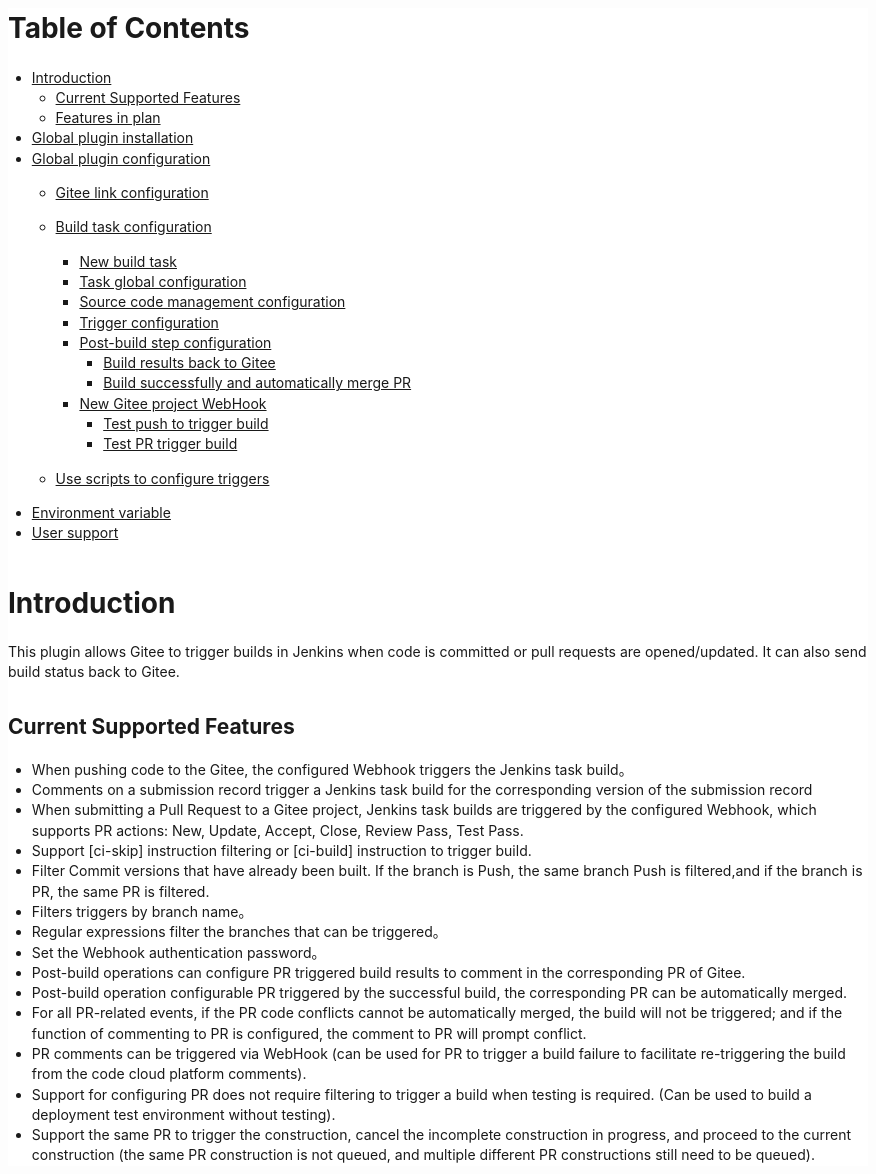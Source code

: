 # Table of Contents
- [Introduction](#introduction)
  - [Current Supported Features](#Current-Supported-Features)
  - [Features in plan](#Features-in-plan)
- [Global plugin installation](#global-plugin-installation)
- [Global plugin configuration](#global-plugin-configuration)
  - [Gitee link configuration](#gitee-link-configuration)
  
  - [Build task configuration](#Build-task-configuration)
    - [New build task](#New-build-task)
    - [Task global configuration](#Task-global-configuration)
    - [Source code management configuration](#Source-code-management-configuration)
    - [Trigger configuration](#Trigger-configuration) <!--[触发器配置] 完成-->
    <!-- - [WebHook密码配置](#WebHook密码配置) -->
    - [Post-build step configuration](#Post-build-step-configuration)
      - [Build results back to Gitee](#Build-results-back-to-Gitee)
      - [Build successfully and automatically merge PR ](#Build-successfully-and-automatically-merge-PR )
    - [New Gitee project WebHook ](#New-Gitee-project-WebHook )
      - [Test push to trigger build](#Test-push-to-trigger-build)
      - [Test PR trigger build](#Test-PR-trigger-build)
  - [Use scripts to configure triggers](#Use-scripts-to-configure-triggers)
- [Environment variable](#Environment-variable)
- [User support](#user-support)

# Introduction

This plugin allows Gitee to trigger builds in Jenkins when code is committed or pull requests are opened/updated. It can also send build status back to Gitee.

## Current Supported Features
- When pushing code to the Gitee, the configured Webhook triggers the Jenkins task build。
- Comments on a submission record trigger a Jenkins task build for the corresponding version of the submission record
- When submitting a Pull Request to a Gitee project, Jenkins task builds are triggered by the configured Webhook, which supports PR actions: New, Update, Accept, Close, Review Pass, Test Pass.
- Support [ci-skip] instruction filtering or [ci-build] instruction to trigger build.
- Filter Commit versions that have already been built. If the branch is Push, the same branch Push is filtered,and if the branch is PR, the same PR is filtered.
- Filters triggers by branch name。
- Regular expressions filter the branches that can be triggered。
- Set the Webhook authentication password。
- Post-build operations can configure PR triggered build results to comment in the corresponding PR of Gitee.
- Post-build operation configurable PR triggered by the successful build, the corresponding PR can be automatically merged.
- For all PR-related events, if the PR code conflicts cannot be automatically merged, the build will not be triggered; and if the function of commenting to PR is configured, the comment to PR will prompt conflict.
- PR comments can be triggered via WebHook (can be used for PR to trigger a build failure to facilitate re-triggering the build from the code cloud platform comments).
- Support for configuring PR does not require filtering to trigger a build when testing is required. (Can be used to build a deployment test environment without testing).
- Support the same PR to trigger the construction, cancel the incomplete construction in progress, and proceed to the current construction (the same PR construction is not queued, and multiple different PR constructions still need to be queued).
